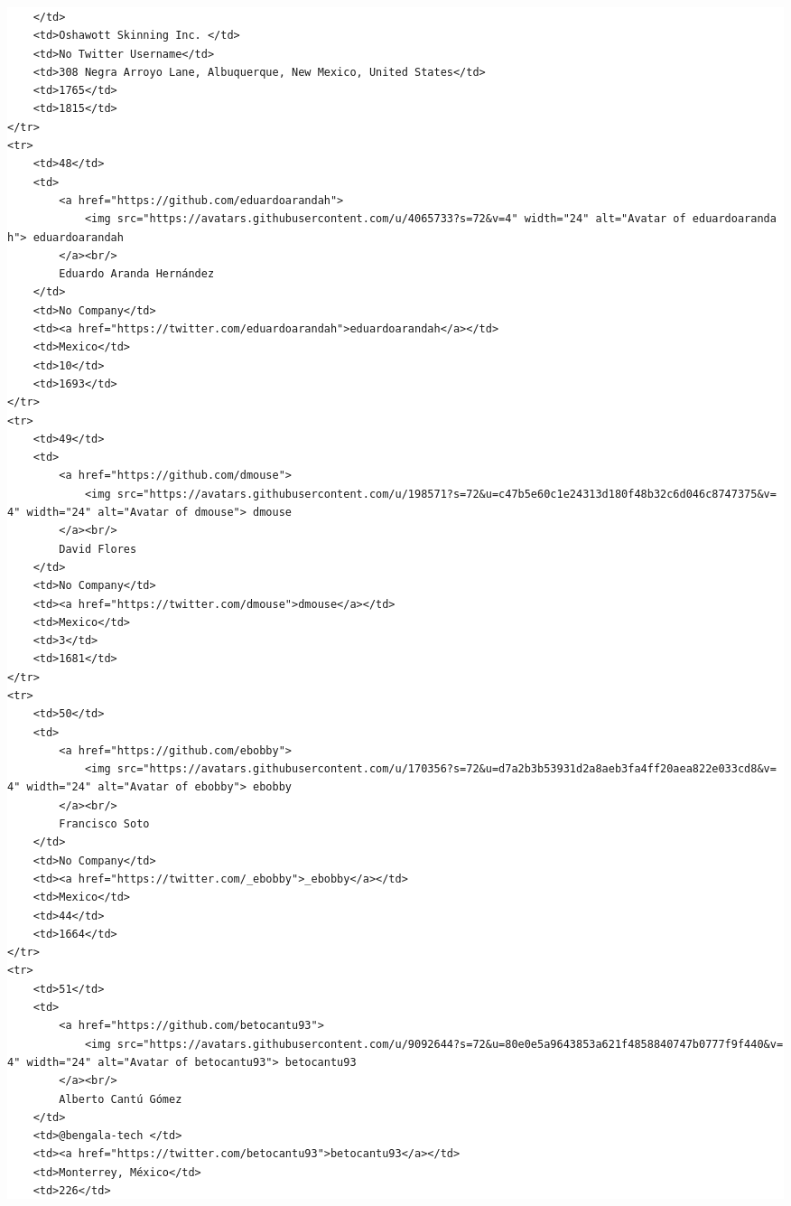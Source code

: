 		</td>
		<td>Oshawott Skinning Inc. </td>
		<td>No Twitter Username</td>
		<td>308 Negra Arroyo Lane, Albuquerque, New Mexico, United States</td>
		<td>1765</td>
		<td>1815</td>
	</tr>
	<tr>
		<td>48</td>
		<td>
			<a href="https://github.com/eduardoarandah">
				<img src="https://avatars.githubusercontent.com/u/4065733?s=72&v=4" width="24" alt="Avatar of eduardoarandah"> eduardoarandah
			</a><br/>
			Eduardo Aranda Hernández
		</td>
		<td>No Company</td>
		<td><a href="https://twitter.com/eduardoarandah">eduardoarandah</a></td>
		<td>Mexico</td>
		<td>10</td>
		<td>1693</td>
	</tr>
	<tr>
		<td>49</td>
		<td>
			<a href="https://github.com/dmouse">
				<img src="https://avatars.githubusercontent.com/u/198571?s=72&u=c47b5e60c1e24313d180f48b32c6d046c8747375&v=4" width="24" alt="Avatar of dmouse"> dmouse
			</a><br/>
			David Flores
		</td>
		<td>No Company</td>
		<td><a href="https://twitter.com/dmouse">dmouse</a></td>
		<td>Mexico</td>
		<td>3</td>
		<td>1681</td>
	</tr>
	<tr>
		<td>50</td>
		<td>
			<a href="https://github.com/ebobby">
				<img src="https://avatars.githubusercontent.com/u/170356?s=72&u=d7a2b3b53931d2a8aeb3fa4ff20aea822e033cd8&v=4" width="24" alt="Avatar of ebobby"> ebobby
			</a><br/>
			Francisco Soto
		</td>
		<td>No Company</td>
		<td><a href="https://twitter.com/_ebobby">_ebobby</a></td>
		<td>Mexico</td>
		<td>44</td>
		<td>1664</td>
	</tr>
	<tr>
		<td>51</td>
		<td>
			<a href="https://github.com/betocantu93">
				<img src="https://avatars.githubusercontent.com/u/9092644?s=72&u=80e0e5a9643853a621f4858840747b0777f9f440&v=4" width="24" alt="Avatar of betocantu93"> betocantu93
			</a><br/>
			Alberto Cantú Gómez
		</td>
		<td>@bengala-tech </td>
		<td><a href="https://twitter.com/betocantu93">betocantu93</a></td>
		<td>Monterrey, México</td>
		<td>226</td>